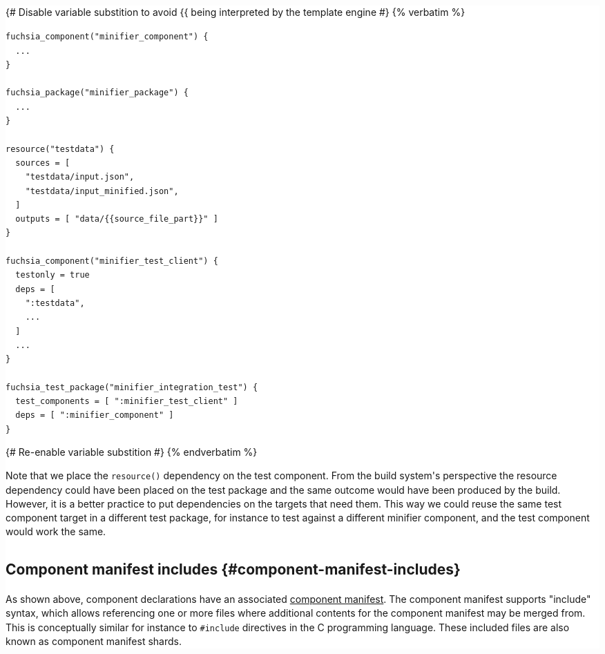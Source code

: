 {# Disable variable substition to avoid {{ being interpreted by the template engine #}
{% verbatim %}

```
fuchsia_component("minifier_component") {
  ...
}

fuchsia_package("minifier_package") {
  ...
}

resource("testdata") {
  sources = [
    "testdata/input.json",
    "testdata/input_minified.json",
  ]
  outputs = [ "data/{{source_file_part}}" ]
}

fuchsia_component("minifier_test_client") {
  testonly = true
  deps = [
    ":testdata",
    ...
  ]
  ...
}

fuchsia_test_package("minifier_integration_test") {
  test_components = [ ":minifier_test_client" ]
  deps = [ ":minifier_component" ]
}
```

{# Re-enable variable substition #}
{% endverbatim %}

Note that we place the `resource()` dependency on the test component. From the
build system's perspective the resource dependency could have been placed on
the test package and the same outcome would have been produced by the build.
However, it is a better practice to put dependencies on the targets that need
them. This way we could reuse the same test component target in a different
test package, for instance to test against a different minifier component, and
the test component would work the same.

## Component manifest includes {#component-manifest-includes}

As shown above, component declarations have an associated [component
manifest][glossary-component-manifest]. The component manifest supports
"include" syntax, which allows referencing one or more files where additional
contents for the component manifest may be merged from. This is conceptually
similar for instance to `#include` directives in the C programming language.
These included files are also known as component manifest shards.


[cpp-syslog]: /docs/development/languages/c-cpp/logging.md#component_manifest_dependency
[cml-format]: /docs/concepts/components/v2/component_manifests.md
[cmx-format]: /docs/concepts/components/v1/component_manifests.md
[component-index]: /src/sys/component_index/component_index.gni
[executable]: https://gn.googlesource.com/gn/+/HEAD/docs/reference.md#func_executable
[fx-test]: https://www.fuchsia.dev/reference/tools/fx/cmd/test.md
[fxb-55739]: https://bugs.fuchsia.dev/p/fuchsia/issues/detail?id=55739
[glossary-component]: /docs/glossary.md#component
[glossary-component-instance]: /docs/glossary.md#component-instance
[glossary-component-manifest]: /docs/glossary.md#component-manifest
[glossary-component-url]: /docs/glossary.md#component-url
[glossary-fuchsia-pkg-url]: /docs/glossary.md#fuchsia-pkg-url
[glossary-gn]: /docs/glossary.md#gn
[glossary-package]: /docs/glossary.md#fuchsia-package
[gn-get-target-outputs]: https://gn.googlesource.com/gn/+/HEAD/docs/reference.md#func_get_target_outputs
[pm]: /src/sys/pkg/bin/pm/README.md
[restrict-log-severity]: /docs/concepts/testing/logs.md#restricting_log_severity
[rustc-binary]: /build/rust/rustc_binary.gni
[rustc-test]: /build/rust/rustc_test.gni
[source-code-layout]: /docs/concepts/source_code/layout.md
[source-expansion-placeholders]: https://gn.googlesource.com/gn/+/HEAD/docs/reference.md#placeholders
[test-environments]: /docs/concepts/testing/environments.md
[v2-test-component]: /docs/concepts/testing/v2/v2_test_component.md
[working-with-packages]: /docs/development/idk/documentation/packages.md